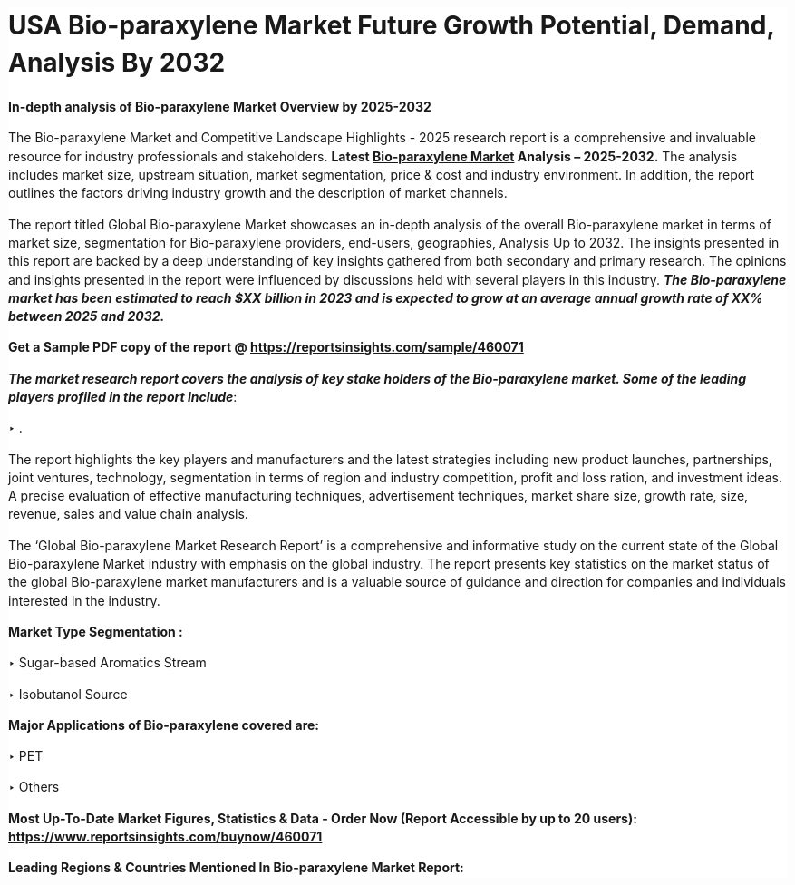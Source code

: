 # USA Bio-paraxylene Market Future Growth Potential, Demand, Analysis By 2032

<strong>In-depth analysis of Bio-paraxylene Market Overview by 2025-2032</strong></p>

The Bio-paraxylene Market and Competitive Landscape Highlights - 2025 research report is a comprehensive and invaluable resource for industry professionals and stakeholders. <strong>Latest <a href=https://www.reportsinsights.com/sample/460071>Bio-paraxylene Market</a> Analysis – 2025-2032.</strong>  The analysis includes market size, upstream situation, market segmentation, price & cost and industry environment. In addition, the report outlines the factors driving industry growth and the description of market channels.

The report titled Global Bio-paraxylene Market showcases an in-depth analysis of the overall Bio-paraxylene market in terms of market size, segmentation for Bio-paraxylene providers, end-users, geographies, Analysis Up to 2032. The insights presented in this report are backed by a deep understanding of key insights gathered from both secondary and primary research. The opinions and insights presented in the report were influenced by discussions held with several players in this industry. <strong><em>The Bio-paraxylene market has been estimated to reach $XX billion in 2023 and is expected to grow at an average annual growth rate of XX% between 2025 and 2032.</em></strong>

<strong>Get a Sample PDF copy of the report @ <a href=https://reportsinsights.com/sample/460071>https://reportsinsights.com/sample/460071</a></strong>

<strong><em>The market research report covers the analysis of key stake holders of the Bio-paraxylene market. Some of the leading players profiled in the report include</em></strong>: 

‣ .

The report highlights the key players and manufacturers and the latest strategies including new product launches, partnerships, joint ventures, technology, segmentation in terms of region and industry competition, profit and loss ration, and investment ideas. A precise evaluation of effective manufacturing techniques, advertisement techniques, market share size, growth rate, size, revenue, sales and value chain analysis.

The ‘Global Bio-paraxylene Market Research Report’ is a comprehensive and informative study on the current state of the Global Bio-paraxylene Market industry with emphasis on the global industry. The report presents key statistics on the market status of the global Bio-paraxylene market manufacturers and is a valuable source of guidance and direction for companies and individuals interested in the industry.

<strong>Market Type Segmentation :</strong>

‣ Sugar-based ­Aromatics Stream

‣ Isobutanol Source

<strong>Major Applications of Bio-paraxylene covered are:</strong>

‣ PET

‣ Others

<strong>Most Up-To-Date Market Figures, Statistics & Data - Order Now (Report Accessible by up to 20 users): <a href=https://www.reportsinsights.com/buynow/460071>https://www.reportsinsights.com/buynow/460071</a></strong>

<strong>Leading Regions &amp; Countries Mentioned In Bio-paraxylene Market Report:</strong>

